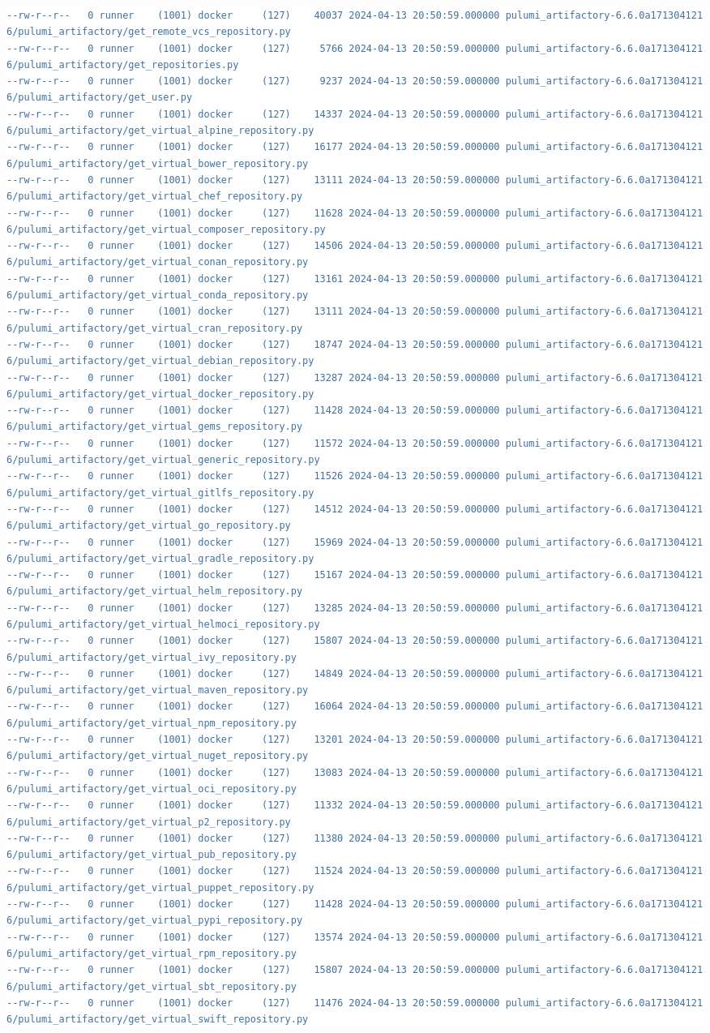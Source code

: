 ```diff
--rw-r--r--   0 runner    (1001) docker     (127)    40037 2024-04-13 20:50:59.000000 pulumi_artifactory-6.6.0a1713041216/pulumi_artifactory/get_remote_vcs_repository.py
--rw-r--r--   0 runner    (1001) docker     (127)     5766 2024-04-13 20:50:59.000000 pulumi_artifactory-6.6.0a1713041216/pulumi_artifactory/get_repositories.py
--rw-r--r--   0 runner    (1001) docker     (127)     9237 2024-04-13 20:50:59.000000 pulumi_artifactory-6.6.0a1713041216/pulumi_artifactory/get_user.py
--rw-r--r--   0 runner    (1001) docker     (127)    14337 2024-04-13 20:50:59.000000 pulumi_artifactory-6.6.0a1713041216/pulumi_artifactory/get_virtual_alpine_repository.py
--rw-r--r--   0 runner    (1001) docker     (127)    16177 2024-04-13 20:50:59.000000 pulumi_artifactory-6.6.0a1713041216/pulumi_artifactory/get_virtual_bower_repository.py
--rw-r--r--   0 runner    (1001) docker     (127)    13111 2024-04-13 20:50:59.000000 pulumi_artifactory-6.6.0a1713041216/pulumi_artifactory/get_virtual_chef_repository.py
--rw-r--r--   0 runner    (1001) docker     (127)    11628 2024-04-13 20:50:59.000000 pulumi_artifactory-6.6.0a1713041216/pulumi_artifactory/get_virtual_composer_repository.py
--rw-r--r--   0 runner    (1001) docker     (127)    14506 2024-04-13 20:50:59.000000 pulumi_artifactory-6.6.0a1713041216/pulumi_artifactory/get_virtual_conan_repository.py
--rw-r--r--   0 runner    (1001) docker     (127)    13161 2024-04-13 20:50:59.000000 pulumi_artifactory-6.6.0a1713041216/pulumi_artifactory/get_virtual_conda_repository.py
--rw-r--r--   0 runner    (1001) docker     (127)    13111 2024-04-13 20:50:59.000000 pulumi_artifactory-6.6.0a1713041216/pulumi_artifactory/get_virtual_cran_repository.py
--rw-r--r--   0 runner    (1001) docker     (127)    18747 2024-04-13 20:50:59.000000 pulumi_artifactory-6.6.0a1713041216/pulumi_artifactory/get_virtual_debian_repository.py
--rw-r--r--   0 runner    (1001) docker     (127)    13287 2024-04-13 20:50:59.000000 pulumi_artifactory-6.6.0a1713041216/pulumi_artifactory/get_virtual_docker_repository.py
--rw-r--r--   0 runner    (1001) docker     (127)    11428 2024-04-13 20:50:59.000000 pulumi_artifactory-6.6.0a1713041216/pulumi_artifactory/get_virtual_gems_repository.py
--rw-r--r--   0 runner    (1001) docker     (127)    11572 2024-04-13 20:50:59.000000 pulumi_artifactory-6.6.0a1713041216/pulumi_artifactory/get_virtual_generic_repository.py
--rw-r--r--   0 runner    (1001) docker     (127)    11526 2024-04-13 20:50:59.000000 pulumi_artifactory-6.6.0a1713041216/pulumi_artifactory/get_virtual_gitlfs_repository.py
--rw-r--r--   0 runner    (1001) docker     (127)    14512 2024-04-13 20:50:59.000000 pulumi_artifactory-6.6.0a1713041216/pulumi_artifactory/get_virtual_go_repository.py
--rw-r--r--   0 runner    (1001) docker     (127)    15969 2024-04-13 20:50:59.000000 pulumi_artifactory-6.6.0a1713041216/pulumi_artifactory/get_virtual_gradle_repository.py
--rw-r--r--   0 runner    (1001) docker     (127)    15167 2024-04-13 20:50:59.000000 pulumi_artifactory-6.6.0a1713041216/pulumi_artifactory/get_virtual_helm_repository.py
--rw-r--r--   0 runner    (1001) docker     (127)    13285 2024-04-13 20:50:59.000000 pulumi_artifactory-6.6.0a1713041216/pulumi_artifactory/get_virtual_helmoci_repository.py
--rw-r--r--   0 runner    (1001) docker     (127)    15807 2024-04-13 20:50:59.000000 pulumi_artifactory-6.6.0a1713041216/pulumi_artifactory/get_virtual_ivy_repository.py
--rw-r--r--   0 runner    (1001) docker     (127)    14849 2024-04-13 20:50:59.000000 pulumi_artifactory-6.6.0a1713041216/pulumi_artifactory/get_virtual_maven_repository.py
--rw-r--r--   0 runner    (1001) docker     (127)    16064 2024-04-13 20:50:59.000000 pulumi_artifactory-6.6.0a1713041216/pulumi_artifactory/get_virtual_npm_repository.py
--rw-r--r--   0 runner    (1001) docker     (127)    13201 2024-04-13 20:50:59.000000 pulumi_artifactory-6.6.0a1713041216/pulumi_artifactory/get_virtual_nuget_repository.py
--rw-r--r--   0 runner    (1001) docker     (127)    13083 2024-04-13 20:50:59.000000 pulumi_artifactory-6.6.0a1713041216/pulumi_artifactory/get_virtual_oci_repository.py
--rw-r--r--   0 runner    (1001) docker     (127)    11332 2024-04-13 20:50:59.000000 pulumi_artifactory-6.6.0a1713041216/pulumi_artifactory/get_virtual_p2_repository.py
--rw-r--r--   0 runner    (1001) docker     (127)    11380 2024-04-13 20:50:59.000000 pulumi_artifactory-6.6.0a1713041216/pulumi_artifactory/get_virtual_pub_repository.py
--rw-r--r--   0 runner    (1001) docker     (127)    11524 2024-04-13 20:50:59.000000 pulumi_artifactory-6.6.0a1713041216/pulumi_artifactory/get_virtual_puppet_repository.py
--rw-r--r--   0 runner    (1001) docker     (127)    11428 2024-04-13 20:50:59.000000 pulumi_artifactory-6.6.0a1713041216/pulumi_artifactory/get_virtual_pypi_repository.py
--rw-r--r--   0 runner    (1001) docker     (127)    13574 2024-04-13 20:50:59.000000 pulumi_artifactory-6.6.0a1713041216/pulumi_artifactory/get_virtual_rpm_repository.py
--rw-r--r--   0 runner    (1001) docker     (127)    15807 2024-04-13 20:50:59.000000 pulumi_artifactory-6.6.0a1713041216/pulumi_artifactory/get_virtual_sbt_repository.py
--rw-r--r--   0 runner    (1001) docker     (127)    11476 2024-04-13 20:50:59.000000 pulumi_artifactory-6.6.0a1713041216/pulumi_artifactory/get_virtual_swift_repository.py
```